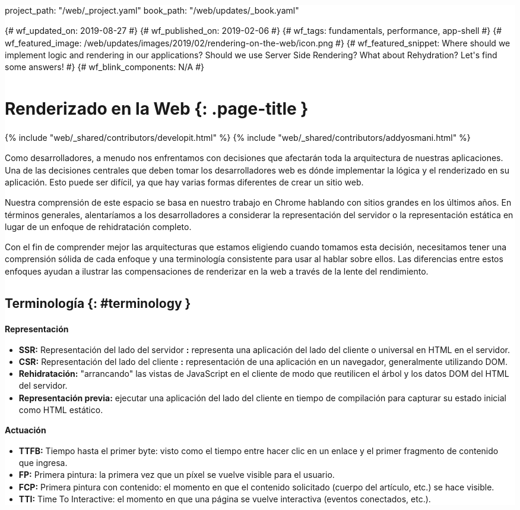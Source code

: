 project_path: "/web/_project.yaml"
book_path: "/web/updates/_book.yaml"

{# wf_updated_on: 2019-08-27 #} {# wf_published_on: 2019-02-06 #} {# wf_tags:
fundamentals, performance, app-shell #} {# wf_featured_image:
/web/updates/images/2019/02/rendering-on-the-web/icon.png #} {#
wf_featured_snippet: Where should we implement logic and rendering in our
applications? Should we use Server Side Rendering? What about Rehydration? Let's
find some answers! #} {# wf_blink_components: N/A #}

# Renderizado en la Web {: .page-title }

{% include "web/_shared/contributors/developit.html" %} {% include
"web/_shared/contributors/addyosmani.html" %}

Como desarrolladores, a menudo nos enfrentamos con decisiones que afectarán toda
la arquitectura de nuestras aplicaciones. Una de las decisiones centrales que
deben tomar los desarrolladores web es dónde implementar la lógica y el
renderizado en su aplicación. Esto puede ser difícil, ya que hay varias formas
diferentes de crear un sitio web.

Nuestra comprensión de este espacio se basa en nuestro trabajo en Chrome
hablando con sitios grandes en los últimos años. En términos generales,
alentaríamos a los desarrolladores a considerar la representación del servidor o
la representación estática en lugar de un enfoque de rehidratación completo.

Con el fin de comprender mejor las arquitecturas que estamos eligiendo cuando
tomamos esta decisión, necesitamos tener una comprensión sólida de cada enfoque
y una terminología consistente para usar al hablar sobre ellos. Las diferencias
entre estos enfoques ayudan a ilustrar las compensaciones de renderizar en la
web a través de la lente del rendimiento.

## Terminología {: #terminology }

**Representación**

- **SSR:** Representación del lado del servidor **:** representa una aplicación
del lado del cliente o universal en HTML en el servidor.
- **CSR:** Representación del lado del cliente **:** representación de una
aplicación en un navegador, generalmente utilizando DOM.
- **Rehidratación:** "arrancando" las vistas de JavaScript en el cliente de modo
que reutilicen el árbol y los datos DOM del HTML del servidor.
- **Representación previa:** ejecutar una aplicación del lado del cliente en
tiempo de compilación para capturar su estado inicial como HTML estático.

**Actuación**

- **TTFB:** Tiempo hasta el primer byte: visto como el tiempo entre hacer clic
en un enlace y el primer fragmento de contenido que ingresa.
- **FP:** Primera pintura: la primera vez que un píxel se vuelve visible para el
usuario.
- **FCP:** Primera pintura con contenido: el momento en que el contenido
solicitado (cuerpo del artículo, etc.) se hace visible.
- **TTI:** Time To Interactive: el momento en que una página se vuelve
interactiva (eventos conectados, etc.).
